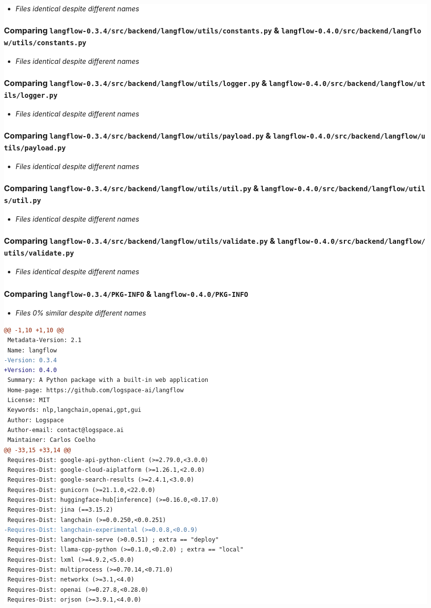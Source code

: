  * *Files identical despite different names*

### Comparing `langflow-0.3.4/src/backend/langflow/utils/constants.py` & `langflow-0.4.0/src/backend/langflow/utils/constants.py`

 * *Files identical despite different names*

### Comparing `langflow-0.3.4/src/backend/langflow/utils/logger.py` & `langflow-0.4.0/src/backend/langflow/utils/logger.py`

 * *Files identical despite different names*

### Comparing `langflow-0.3.4/src/backend/langflow/utils/payload.py` & `langflow-0.4.0/src/backend/langflow/utils/payload.py`

 * *Files identical despite different names*

### Comparing `langflow-0.3.4/src/backend/langflow/utils/util.py` & `langflow-0.4.0/src/backend/langflow/utils/util.py`

 * *Files identical despite different names*

### Comparing `langflow-0.3.4/src/backend/langflow/utils/validate.py` & `langflow-0.4.0/src/backend/langflow/utils/validate.py`

 * *Files identical despite different names*

### Comparing `langflow-0.3.4/PKG-INFO` & `langflow-0.4.0/PKG-INFO`

 * *Files 0% similar despite different names*

```diff
@@ -1,10 +1,10 @@
 Metadata-Version: 2.1
 Name: langflow
-Version: 0.3.4
+Version: 0.4.0
 Summary: A Python package with a built-in web application
 Home-page: https://github.com/logspace-ai/langflow
 License: MIT
 Keywords: nlp,langchain,openai,gpt,gui
 Author: Logspace
 Author-email: contact@logspace.ai
 Maintainer: Carlos Coelho
@@ -33,15 +33,14 @@
 Requires-Dist: google-api-python-client (>=2.79.0,<3.0.0)
 Requires-Dist: google-cloud-aiplatform (>=1.26.1,<2.0.0)
 Requires-Dist: google-search-results (>=2.4.1,<3.0.0)
 Requires-Dist: gunicorn (>=21.1.0,<22.0.0)
 Requires-Dist: huggingface-hub[inference] (>=0.16.0,<0.17.0)
 Requires-Dist: jina (==3.15.2)
 Requires-Dist: langchain (>=0.0.250,<0.0.251)
-Requires-Dist: langchain-experimental (>=0.0.8,<0.0.9)
 Requires-Dist: langchain-serve (>0.0.51) ; extra == "deploy"
 Requires-Dist: llama-cpp-python (>=0.1.0,<0.2.0) ; extra == "local"
 Requires-Dist: lxml (>=4.9.2,<5.0.0)
 Requires-Dist: multiprocess (>=0.70.14,<0.71.0)
 Requires-Dist: networkx (>=3.1,<4.0)
 Requires-Dist: openai (>=0.27.8,<0.28.0)
 Requires-Dist: orjson (>=3.9.1,<4.0.0)
```